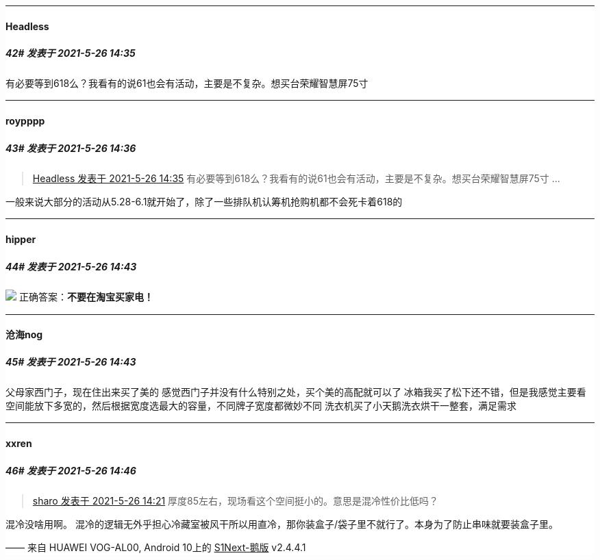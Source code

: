
*****

####  Headless  
##### 42#       发表于 2021-5-26 14:35


有必要等到618么？我看有的说61也会有活动，主要是不复杂。想买台荣耀智慧屏75寸


*****

####  roypppp  
##### 43#       发表于 2021-5-26 14:36


<blockquote><a href="httphttps://bbs.saraba1st.com/2b/forum.php?mod=redirect&amp;goto=findpost&amp;pid=51375944&amp;ptid=2006147" target="_blank">Headless 发表于 2021-5-26 14:35</a>
有必要等到618么？我看有的说61也会有活动，主要是不复杂。想买台荣耀智慧屏75寸 ...</blockquote>
一般来说大部分的活动从5.28-6.1就开始了，除了一些排队机认筹机抢购机都不会死卡着618的


*****

####  hipper  
##### 44#       发表于 2021-5-26 14:43


<img src="https://static.saraba1st.com/image/smiley/face2017/001.png" referrerpolicy="no-referrer"> 正确答案：<strong>不要在淘宝买家电！</strong>


*****

####  沧海nog  
##### 45#       发表于 2021-5-26 14:43


父母家西门子，现在住出来买了美的
感觉西门子并没有什么特别之处，买个美的高配就可以了
冰箱我买了松下还不错，但是我感觉主要看空间能放下多宽的，然后根据宽度选最大的容量，不同牌子宽度都微妙不同
洗衣机买了小天鹅洗衣烘干一整套，满足需求


*****

####  xxren  
##### 46#       发表于 2021-5-26 14:46


<blockquote><a href="httphttps://bbs.saraba1st.com/2b/forum.php?mod=redirect&amp;goto=findpost&amp;pid=51375777&amp;ptid=2006147" target="_blank">sharo 发表于 2021-5-26 14:21</a>
厚度85左右，现场看这个空间挺小的。意思是混冷性价比低吗？</blockquote>
混冷没啥用啊。
混冷的逻辑无外乎担心冷藏室被风干所以用直冷，那你装盒子/袋子里不就行了。本身为了防止串味就要装盒子里。

—— 来自 HUAWEI VOG-AL00, Android 10上的 [S1Next-鹅版](https://github.com/ykrank/S1-Next/releases) v2.4.4.1
